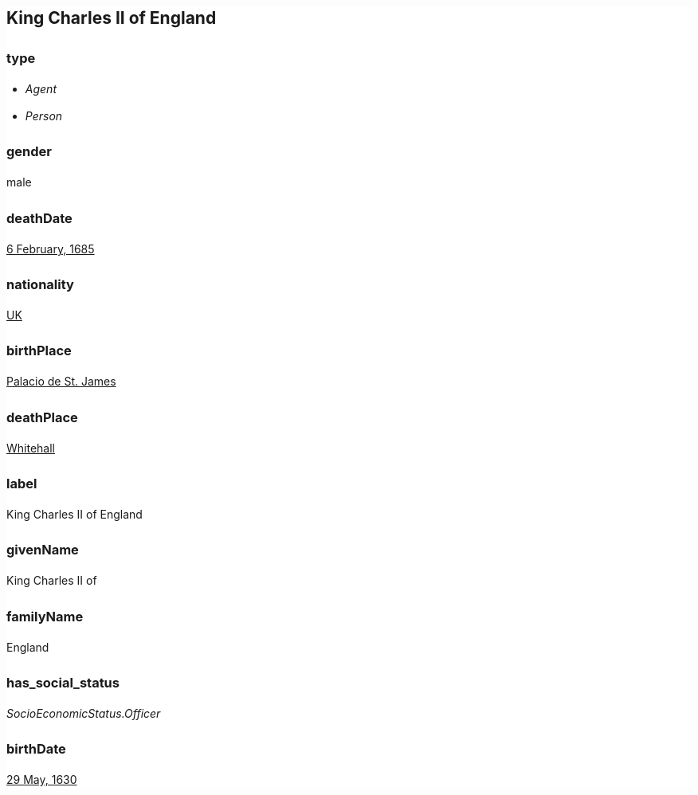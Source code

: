 ## King Charles II of England

### type

 - *Agent*

 - *Person*

### gender


male

### deathDate


[6 February, 1685](#6-February-1685)

### nationality


[UK](#UK)

### birthPlace


[Palacio de St. James](#Palacio-de-St.-James)

### deathPlace


[Whitehall](#Whitehall)

### label


King Charles II of England

### givenName


King Charles II of

### familyName


England

### has_social_status


*SocioEconomicStatus.Officer*

### birthDate


[29 May, 1630](#29-May-1630)
